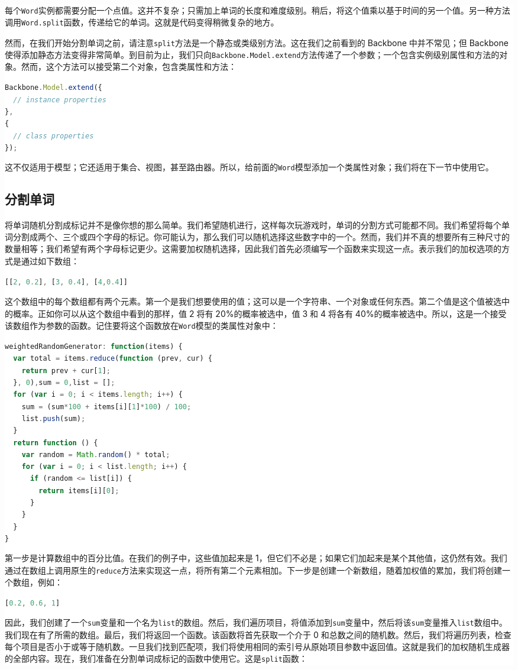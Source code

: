 每个`Word`实例都需要分配一个点值。这并不复杂；只需加上单词的长度和难度级别。稍后，将这个值乘以基于时间的另一个值。另一种方法调用`Word.split`函数，传递给它的单词。这就是代码变得稍微复杂的地方。

然而，在我们开始分割单词之前，请注意`split`方法是一个静态或类级别方法。这在我们之前看到的 Backbone 中并不常见；但 Backbone 使得添加静态方法变得非常简单。到目前为止，我们只向`Backbone.Model.extend`方法传递了一个参数；一个包含实例级别属性和方法的对象。然而，这个方法可以接受第二个对象，包含类属性和方法：

```js
Backbone.Model.extend({
  // instance properties
},
{
  // class properties
});
```

这不仅适用于模型；它还适用于集合、视图，甚至路由器。所以，给前面的`Word`模型添加一个类属性对象；我们将在下一节中使用它。

## 分割单词

将单词随机分割成标记并不是像你想的那么简单。我们希望随机进行，这样每次玩游戏时，单词的分割方式可能都不同。我们希望将每个单词分割成两个、三个或四个字母的标记。你可能认为，那么我们可以随机选择这些数字中的一个。然而，我们并不真的想要所有三种尺寸的数量相等；我们希望有两个字母标记更少。这需要加权随机选择，因此我们首先必须编写一个函数来实现这一点。表示我们的加权选项的方式是通过如下数组：

```js
[[2, 0.2], [3, 0.4], [4,0.4]]
```

这个数组中的每个数组都有两个元素。第一个是我们想要使用的值；这可以是一个字符串、一个对象或任何东西。第二个值是这个值被选中的概率。正如你可以从这个数组中看到的那样，值 2 将有 20%的概率被选中，值 3 和 4 将各有 40%的概率被选中。所以，这是一个接受该数组作为参数的函数。记住要将这个函数放在`Word`模型的类属性对象中：

```js
weightedRandomGenerator: function(items) {
  var total = items.reduce(function (prev, cur) { 
    return prev + cur[1]; 
  }, 0),sum = 0,list = [];
  for (var i = 0; i < items.length; i++) {
    sum = (sum*100 + items[i][1]*100) / 100;
    list.push(sum);
  }
  return function () {
    var random = Math.random() * total;
    for (var i = 0; i < list.length; i++) {
      if (random <= list[i]) {
        return items[i][0];
      }
    }
  }
}
```

第一步是计算数组中的百分比值。在我们的例子中，这些值加起来是 1，但它们不必是；如果它们加起来是某个其他值，这仍然有效。我们通过在数组上调用原生的`reduce`方法来实现这一点，将所有第二个元素相加。下一步是创建一个新数组，随着加权值的累加，我们将创建一个数组，例如：

```js
[0.2, 0.6, 1]
```

因此，我们创建了一个`sum`变量和一个名为`list`的数组。然后，我们遍历项目，将值添加到`sum`变量中，然后将该`sum`变量推入`list`数组中。我们现在有了所需的数组。最后，我们将返回一个函数。该函数将首先获取一个介于 0 和总数之间的随机数。然后，我们将遍历列表，检查每个项目是否小于或等于随机数。一旦我们找到匹配项，我们将使用相同的索引号从原始项目参数中返回值。这就是我们的加权随机生成器的全部内容。现在，我们准备在分割单词成标记的函数中使用它。这是`split`函数：
